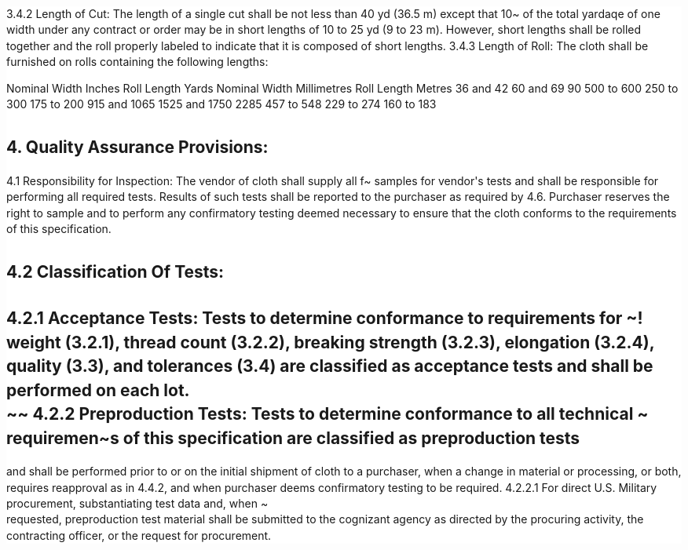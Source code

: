 3.4.2 Length of Cut: The length of a single cut shall be not less than 40 yd 
(36.5 m) except that 10~ of the total yardaqe of one width under any 
contract or order may be in short lengths of 10 to 25 yd (9 to 23 m). 
However, short lengths shall be rolled together and the roll properly labeled to indicate that it is composed of short lengths. 
3.4.3 Length of Roll: The cloth shall be furnished on rolls containing the 
following lengths: 

Nominal Width 
Inches 
Roll Length 
Yards 
Nominal Width 
Millimetres 
Roll Length 
Metres 
36 and 42 
60 and 69 
90 
500 to 600 
250 to 300 175 to 200 
915 and 1065 
1525 and 1750 
2285 
457 to 548 
229 to 274 160 to 183 

## 4. Quality Assurance Provisions:

4.1 Responsibility for Inspection: The vendor of cloth shall supply all 
f~ samples for vendor's tests and shall be responsible for performing all 
required tests. Results of such tests shall be reported to the purchaser as 
required by 4.6. Purchaser reserves the right to sample and to perform any 
confirmatory testing deemed necessary to ensure that the cloth conforms to 
the requirements of this specification. 

## 4.2 Classification Of Tests:

4.2.1 
Acceptance Tests: 
Tests to determine conformance to requirements for 
~! 	
weight (3.2.1), thread count (3.2.2), breaking strength (3.2.3), elongation (3.2.4), quality (3.3), and tolerances (3.4) are classified as 
acceptance tests and shall be performed on each lot. 	
~~ 
4.2.2 Preproduction Tests: Tests to determine conformance to all technical 
~ 	
requiremen~s of this specification are classified as preproduction tests 
- 	
and shall be performed prior to or on the initial shipment of cloth to a 
purchaser, when a change in material or processing, or both, requires 
reapproval as in 4.4.2, and when purchaser deems confirmatory testing to 
be required. 
4.2.2.1 For direct U.S. Military procurement, substantiating test data and, when 
~ 	
requested, preproduction test material shall be submitted to the 
cognizant agency as directed by the procuring activity, the contracting 
officer, or the request for procurement. 
